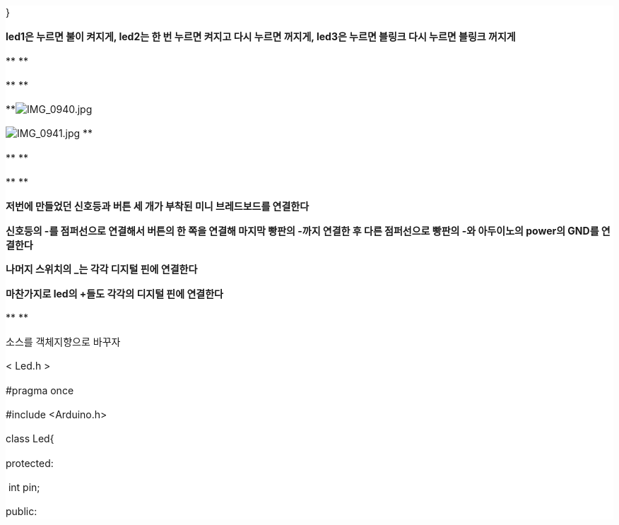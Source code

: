 }







**led1은 누르면 불이 켜지게, led2는 한 번 누르면 켜지고 다시 누르면 꺼지게, led3은 누르면 블링크 다시 누르면 블링크 꺼지게**

**
**

**
**

**![IMG_0940.jpg](https://blogfiles.pstatic.net/MjAyMDA5MTZfODQg/MDAxNjAwMjYyNTQ5MDMx.BOrtwq7hy5gpcmX8KL-tGyVmVlED5ETQK8oaW3Leig4g.HNMDwe-DPlbozyeC76q2MXzsrE1fBNWLTArYNO6Wq-Ag.JPEG.til_t/IMG_0940.jpg)

![IMG_0941.jpg](https://blogfiles.pstatic.net/MjAyMDA5MTZfMTEg/MDAxNjAwMjYyNTQ5NDY2._3TpfEahx-Zp7brBv6a-mdBvvdas6ci0D5mYqui0QBkg.td8uCgO4EetJ_vn2klXhtaW3ex_W3azK6crlSPUlR2gg.JPEG.til_t/IMG_0941.jpg)
**

**
**

**
**

**저번에 만들었던 신호등과 버튼 세 개가 부착된 미니 브레드보드를 연결한다**

**신호등의 -를 점퍼선으로 연결해서 버튼의 한 쪽을 연결해 마지막 빵판의 -까지 연결한 후 다른 점퍼선으로 빵판의 -와 아두이노의 power의 GND를 연결한다**

**나머지 스위치의 _는 각각 디지털 핀에 연결한다**

**마찬가지로 led의 +들도 각각의 디지털 핀에 연결한다**

**
**



소스를 객체지향으로 바꾸자



< Led.h >





\#pragma once

\#include <Arduino.h>





class Led{

  protected:

​    int pin;

  public:
